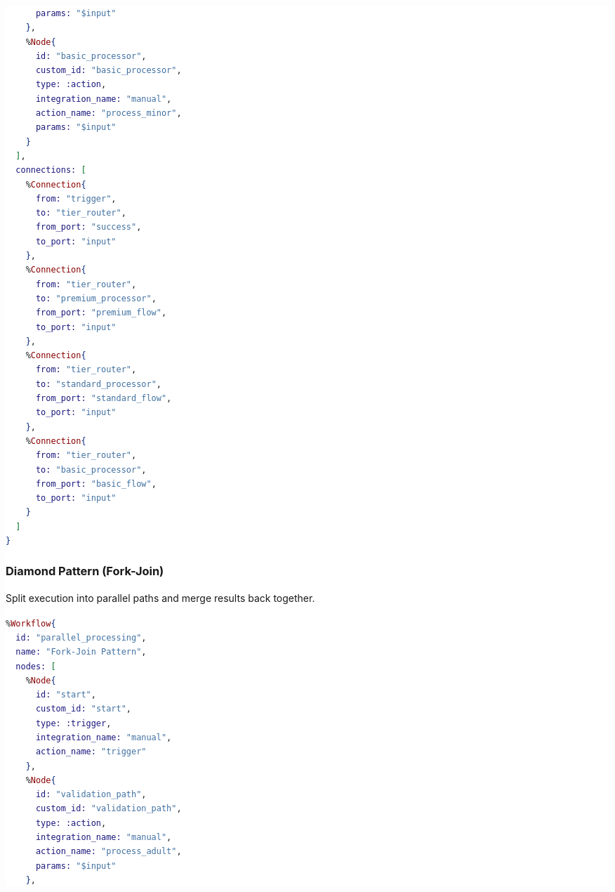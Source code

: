 ```elixir
      params: "$input"
    },
    %Node{
      id: "basic_processor",
      custom_id: "basic_processor",
      type: :action,
      integration_name: "manual",
      action_name: "process_minor",
      params: "$input"
    }
  ],
  connections: [
    %Connection{
      from: "trigger",
      to: "tier_router",
      from_port: "success",
      to_port: "input"
    },
    %Connection{
      from: "tier_router",
      to: "premium_processor",
      from_port: "premium_flow",
      to_port: "input"
    },
    %Connection{
      from: "tier_router",
      to: "standard_processor",
      from_port: "standard_flow",
      to_port: "input"
    },
    %Connection{
      from: "tier_router",
      to: "basic_processor",
      from_port: "basic_flow",
      to_port: "input"
    }
  ]
}
```

### Diamond Pattern (Fork-Join)

Split execution into parallel paths and merge results back together.

```elixir
%Workflow{
  id: "parallel_processing",
  name: "Fork-Join Pattern",
  nodes: [
    %Node{
      id: "start",
      custom_id: "start",
      type: :trigger,
      integration_name: "manual",
      action_name: "trigger"
    },
    %Node{
      id: "validation_path",
      custom_id: "validation_path",
      type: :action,
      integration_name: "manual",
      action_name: "process_adult",
      params: "$input"
    },
```